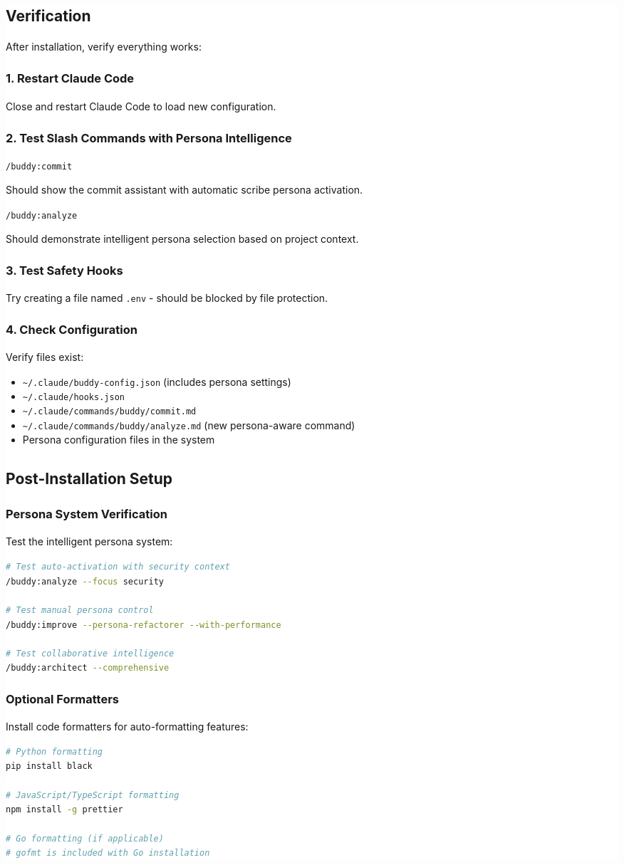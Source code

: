 ## Verification

After installation, verify everything works:

### 1. Restart Claude Code
Close and restart Claude Code to load new configuration.

### 2. Test Slash Commands with Persona Intelligence
```
/buddy:commit
```
Should show the commit assistant with automatic scribe persona activation.

```
/buddy:analyze
```
Should demonstrate intelligent persona selection based on project context.

### 3. Test Safety Hooks
Try creating a file named `.env` - should be blocked by file protection.

### 4. Check Configuration
Verify files exist:
- `~/.claude/buddy-config.json` (includes persona settings)
- `~/.claude/hooks.json`
- `~/.claude/commands/buddy/commit.md`
- `~/.claude/commands/buddy/analyze.md` (new persona-aware command)
- Persona configuration files in the system

## Post-Installation Setup

### Persona System Verification

Test the intelligent persona system:

```bash
# Test auto-activation with security context
/buddy:analyze --focus security

# Test manual persona control
/buddy:improve --persona-refactorer --with-performance

# Test collaborative intelligence
/buddy:architect --comprehensive
```

### Optional Formatters
Install code formatters for auto-formatting features:

```bash
# Python formatting
pip install black

# JavaScript/TypeScript formatting
npm install -g prettier

# Go formatting (if applicable)
# gofmt is included with Go installation
```
